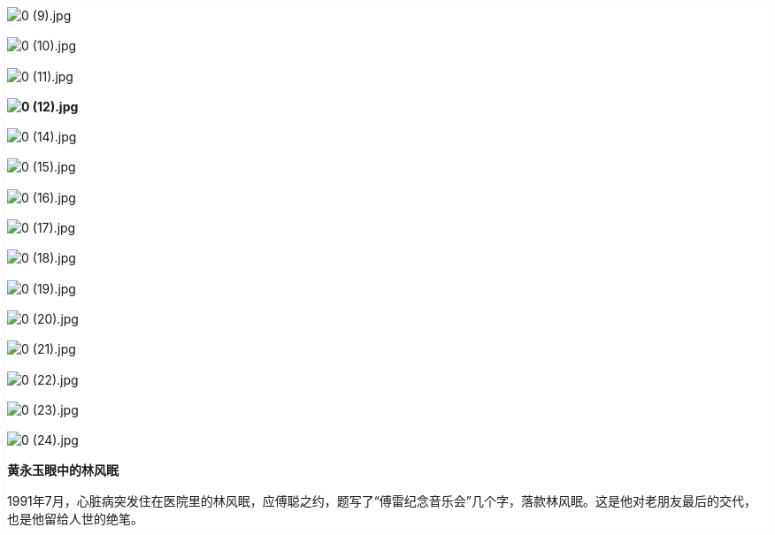   <img align="top" alt="0 (9).jpg" border="0" height="544" src="http://mjlsh.usc.cuhk.edu.hk/medias/contents/2170/0%20(9).jpg" width="580"/>
 </p>
 <p>
  <img align="top" alt="0 (10).jpg" border="0" height="435" src="http://mjlsh.usc.cuhk.edu.hk/medias/contents/2170/0%20(10).jpg" width="580"/>
 </p>
 <p>
  <img align="top" alt="0 (11).jpg" border="0" height="586" src="http://mjlsh.usc.cuhk.edu.hk/medias/contents/2170/0%20(11).jpg" width="580"/>
 </p>
 <p>
  <strong>
   <img align="top" alt="0 (12).jpg" border="0" height="590" src="http://mjlsh.usc.cuhk.edu.hk/medias/contents/2170/0%20(12).jpg" width="580"/>
  </strong>
 </p>
 <p>
  <img align="top" alt="0 (14).jpg" border="0" height="897" src="http://mjlsh.usc.cuhk.edu.hk/medias/contents/2170/0%20(14).jpg" width="580"/>
 </p>
 <p>
  <img align="top" alt="0 (15).jpg" border="0" height="590" src="http://mjlsh.usc.cuhk.edu.hk/medias/contents/2170/0%20(15).jpg" width="580"/>
 </p>
 <p>
  <img align="top" alt="0 (16).jpg" border="0" height="548" src="http://mjlsh.usc.cuhk.edu.hk/medias/contents/2170/0%20(16).jpg" width="580"/>
 </p>
 <p>
  <img align="top" alt="0 (17).jpg" border="0" height="580" src="http://mjlsh.usc.cuhk.edu.hk/medias/contents/2170/0%20(17).jpg" width="580"/>
 </p>
 <p>
  <img align="top" alt="0 (18).jpg" border="0" height="473" src="http://mjlsh.usc.cuhk.edu.hk/medias/contents/2170/0%20(18).jpg" width="580"/>
 </p>
 <p>
  <img align="top" alt="0 (19).jpg" border="0" height="572" src="http://mjlsh.usc.cuhk.edu.hk/medias/contents/2170/0%20(19).jpg" width="580"/>
 </p>
 <p>
  <img align="top" alt="0 (20).jpg" border="0" height="430" src="http://mjlsh.usc.cuhk.edu.hk/medias/contents/2170/0%20(20).jpg" width="580"/>
 </p>
 <p>
  <img align="top" alt="0 (21).jpg" border="0" height="604" src="http://mjlsh.usc.cuhk.edu.hk/medias/contents/2170/0%20(21).jpg" width="580"/>
 </p>
 <p>
  <img align="top" alt="0 (22).jpg" border="0" height="463" src="http://mjlsh.usc.cuhk.edu.hk/medias/contents/2170/0%20(22).jpg" width="580"/>
 </p>
 <p>
  <img align="top" alt="0 (23).jpg" border="0" height="610" src="http://mjlsh.usc.cuhk.edu.hk/medias/contents/2170/0%20(23).jpg" width="580"/>
 </p>
 <p>
  <img align="top" alt="0 (24).jpg" border="0" height="587" src="http://mjlsh.usc.cuhk.edu.hk/medias/contents/2170/0%20(24).jpg" width="580"/>
 </p>
 <p>
  <strong>
   黄永玉眼中的林风眠
  </strong>
 </p>
 <p>
  1991年7月，心脏病突发住在医院里的林风眠，应傅聪之约，题写了“傅雷纪念音乐会”几个字，落款林风眠。这是他对老朋友最后的交代，也是他留给人世的绝笔。
 </p>